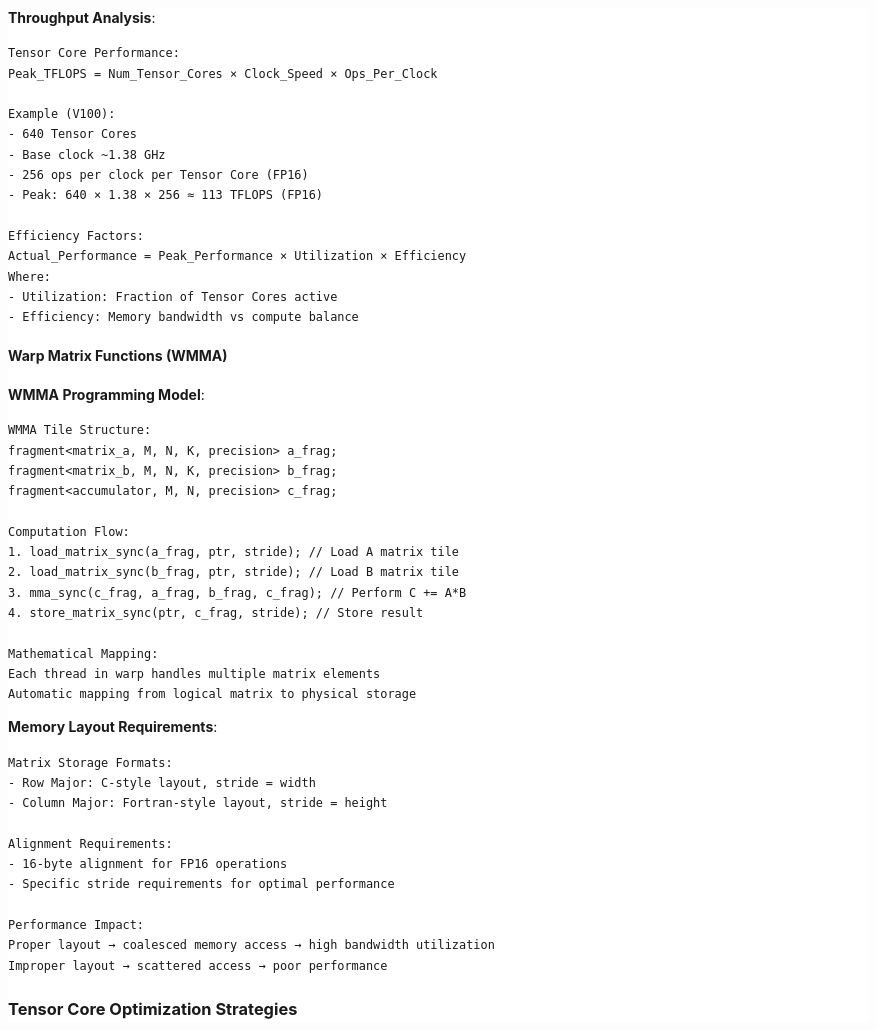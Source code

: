 **Throughput Analysis**:
```
Tensor Core Performance:
Peak_TFLOPS = Num_Tensor_Cores × Clock_Speed × Ops_Per_Clock

Example (V100):
- 640 Tensor Cores
- Base clock ~1.38 GHz
- 256 ops per clock per Tensor Core (FP16)
- Peak: 640 × 1.38 × 256 ≈ 113 TFLOPS (FP16)

Efficiency Factors:
Actual_Performance = Peak_Performance × Utilization × Efficiency
Where:
- Utilization: Fraction of Tensor Cores active
- Efficiency: Memory bandwidth vs compute balance
```

#### Warp Matrix Functions (WMMA)
**WMMA Programming Model**:
```
WMMA Tile Structure:
fragment<matrix_a, M, N, K, precision> a_frag;
fragment<matrix_b, M, N, K, precision> b_frag;
fragment<accumulator, M, N, precision> c_frag;

Computation Flow:
1. load_matrix_sync(a_frag, ptr, stride); // Load A matrix tile  
2. load_matrix_sync(b_frag, ptr, stride); // Load B matrix tile
3. mma_sync(c_frag, a_frag, b_frag, c_frag); // Perform C += A*B
4. store_matrix_sync(ptr, c_frag, stride); // Store result

Mathematical Mapping:
Each thread in warp handles multiple matrix elements
Automatic mapping from logical matrix to physical storage
```

**Memory Layout Requirements**:
```
Matrix Storage Formats:
- Row Major: C-style layout, stride = width
- Column Major: Fortran-style layout, stride = height

Alignment Requirements:
- 16-byte alignment for FP16 operations
- Specific stride requirements for optimal performance

Performance Impact:
Proper layout → coalesced memory access → high bandwidth utilization
Improper layout → scattered access → poor performance
```

### Tensor Core Optimization Strategies

